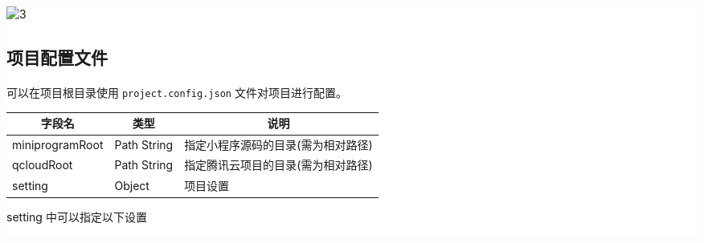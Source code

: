 ![3](https://developers.weixin.qq.com/minigame/dev/image/devtools2/jsoncomplete.gif)

## 项目配置文件

可以在项目根目录使用 `project.config.json` 文件对项目进行配置。

<table>

<thead>

<tr>

<th>字段名</th>

<th>类型</th>

<th>说明</th>

</tr>

</thead>

<tbody>

<tr>

<td>miniprogramRoot</td>

<td>Path String</td>

<td>指定小程序源码的目录(需为相对路径)</td>

</tr>

<tr>

<td>qcloudRoot</td>

<td>Path String</td>

<td>指定腾讯云项目的目录(需为相对路径)</td>

</tr>

<tr>

<td>setting</td>

<td>Object</td>

<td>项目设置</td>

</tr>

</tbody>

</table>

setting 中可以指定以下设置

<table>

<thead>
